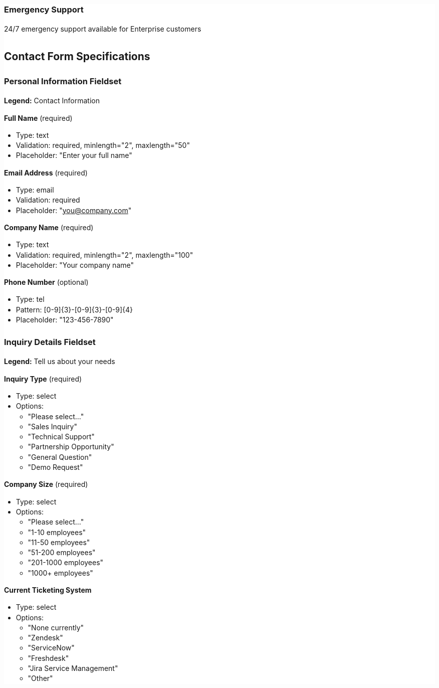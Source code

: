 ### Emergency Support
24/7 emergency support available for Enterprise customers

## Contact Form Specifications

### Personal Information Fieldset
**Legend:** Contact Information

**Full Name** (required)
- Type: text
- Validation: required, minlength="2", maxlength="50"
- Placeholder: "Enter your full name"

**Email Address** (required)
- Type: email
- Validation: required
- Placeholder: "you@company.com"

**Company Name** (required)
- Type: text
- Validation: required, minlength="2", maxlength="100"
- Placeholder: "Your company name"

**Phone Number** (optional)
- Type: tel
- Pattern: [0-9]{3}-[0-9]{3}-[0-9]{4}
- Placeholder: "123-456-7890"

### Inquiry Details Fieldset
**Legend:** Tell us about your needs

**Inquiry Type** (required)
- Type: select
- Options:
    - "Please select..."
    - "Sales Inquiry"
    - "Technical Support"
    - "Partnership Opportunity"
    - "General Question"
    - "Demo Request"

**Company Size** (required)
- Type: select
- Options:
    - "Please select..."
    - "1-10 employees"
    - "11-50 employees"
    - "51-200 employees"
    - "201-1000 employees"
    - "1000+ employees"

**Current Ticketing System**
- Type: select
- Options:
    - "None currently"
    - "Zendesk"
    - "ServiceNow"
    - "Freshdesk"
    - "Jira Service Management"
    - "Other"
